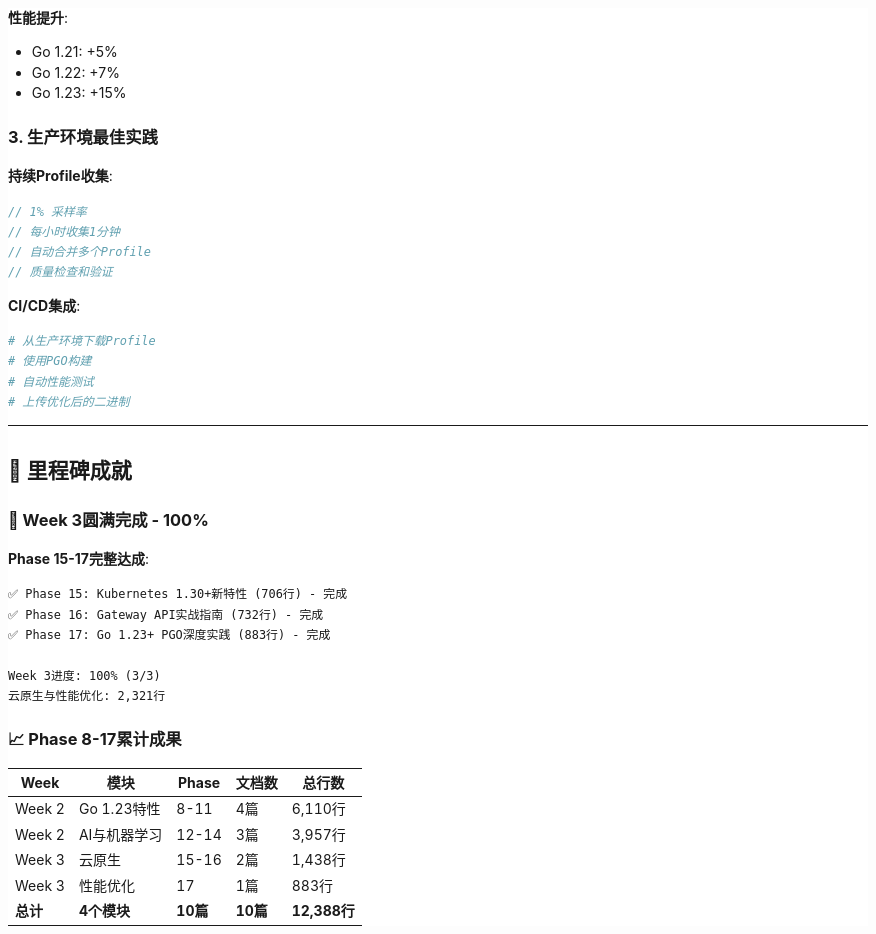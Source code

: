 **性能提升**:

- Go 1.21: +5%
- Go 1.22: +7%
- Go 1.23: +15%

### 3. 生产环境最佳实践

**持续Profile收集**:

```go
// 1% 采样率
// 每小时收集1分钟
// 自动合并多个Profile
// 质量检查和验证
```

**CI/CD集成**:

```yaml
# 从生产环境下载Profile
# 使用PGO构建
# 自动性能测试
# 上传优化后的二进制
```

---

## 🎊 里程碑成就

### 🎉 Week 3圆满完成 - 100%

**Phase 15-17完整达成**:

```text
✅ Phase 15: Kubernetes 1.30+新特性 (706行) - 完成
✅ Phase 16: Gateway API实战指南 (732行) - 完成
✅ Phase 17: Go 1.23+ PGO深度实践 (883行) - 完成

Week 3进度: 100% (3/3)
云原生与性能优化: 2,321行
```

### 📈 Phase 8-17累计成果

| Week | 模块 | Phase | 文档数 | 总行数 |
|------|------|-------|--------|--------|
| Week 2 | Go 1.23特性 | 8-11 | 4篇 | 6,110行 |
| Week 2 | AI与机器学习 | 12-14 | 3篇 | 3,957行 |
| Week 3 | 云原生 | 15-16 | 2篇 | 1,438行 |
| Week 3 | 性能优化 | 17 | 1篇 | 883行 |
| **总计** | **4个模块** | **10篇** | **10篇** | **12,388行** |
